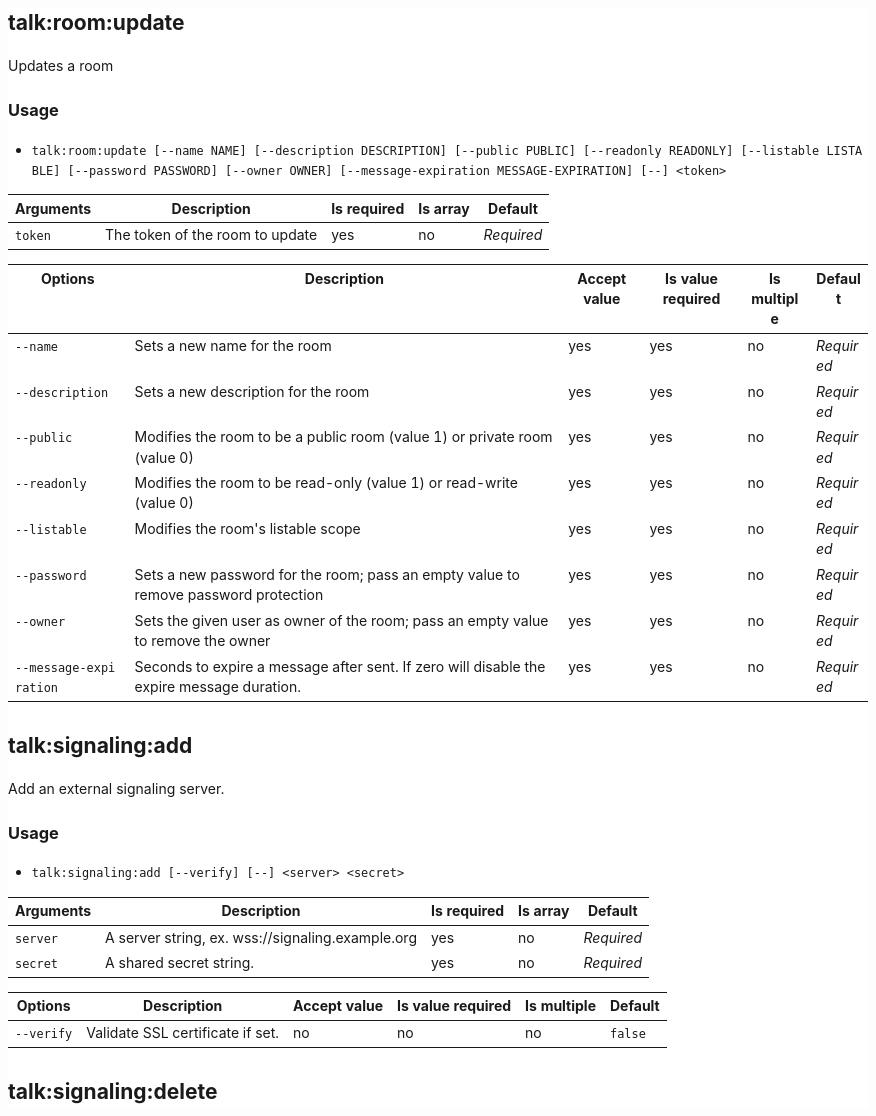 ## talk:room:update

Updates a room

### Usage

* `talk:room:update [--name NAME] [--description DESCRIPTION] [--public PUBLIC] [--readonly READONLY] [--listable LISTABLE] [--password PASSWORD] [--owner OWNER] [--message-expiration MESSAGE-EXPIRATION] [--] <token>`

| Arguments | Description | Is required | Is array | Default |
|---|---|---|---|---|
| `token` | The token of the room to update | yes | no | *Required* |

| Options | Description | Accept value | Is value required | Is multiple | Default |
|---|---|---|---|---|---|
| `--name` | Sets a new name for the room | yes | yes | no | *Required* |
| `--description` | Sets a new description for the room | yes | yes | no | *Required* |
| `--public` | Modifies the room to be a public room (value 1) or private room (value 0) | yes | yes | no | *Required* |
| `--readonly` | Modifies the room to be read-only (value 1) or read-write (value 0) | yes | yes | no | *Required* |
| `--listable` | Modifies the room's listable scope | yes | yes | no | *Required* |
| `--password` | Sets a new password for the room; pass an empty value to remove password protection | yes | yes | no | *Required* |
| `--owner` | Sets the given user as owner of the room; pass an empty value to remove the owner | yes | yes | no | *Required* |
| `--message-expiration` | Seconds to expire a message after sent. If zero will disable the expire message duration. | yes | yes | no | *Required* |

## talk:signaling:add

Add an external signaling server.

### Usage

* `talk:signaling:add [--verify] [--] <server> <secret>`

| Arguments | Description | Is required | Is array | Default |
|---|---|---|---|---|
| `server` | A server string, ex. wss://signaling.example.org | yes | no | *Required* |
| `secret` | A shared secret string. | yes | no | *Required* |

| Options | Description | Accept value | Is value required | Is multiple | Default |
|---|---|---|---|---|---|
| `--verify` | Validate SSL certificate if set. | no | no | no | `false` |

## talk:signaling:delete
